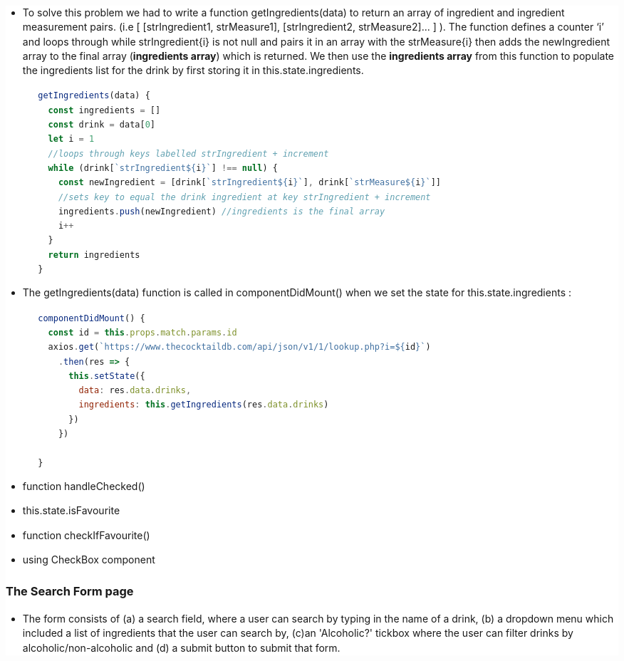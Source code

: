 
  - To solve this problem we had to write a function getIngredients(data) to return an array of ingredient and ingredient measurement pairs. (i.e [ [strIngredient1, strMeasure1], [strIngredient2, strMeasure2]... ] ). The function defines a counter ‘i’ and loops through while strIngredient{i} is not null and pairs it in an array with the strMeasure{i} then adds the newIngredient array to the final array (**ingredients array**) which is returned.
We then use the **ingredients array** from this function to populate the ingredients list for the drink by first storing it in this.state.ingredients.

     ```js
        getIngredients(data) {
          const ingredients = []
          const drink = data[0]
          let i = 1
          //loops through keys labelled strIngredient + increment 
          while (drink[`strIngredient${i}`] !== null) {
            const newIngredient = [drink[`strIngredient${i}`], drink[`strMeasure${i}`]]
            //sets key to equal the drink ingredient at key strIngredient + increment
            ingredients.push(newIngredient) //ingredients is the final array
            i++
          }
          return ingredients
        }

     ```
  - The getIngredients(data) function is called in componentDidMount() when we set the state for this.state.ingredients : 

     ```js
        componentDidMount() {
          const id = this.props.match.params.id
          axios.get(`https://www.thecocktaildb.com/api/json/v1/1/lookup.php?i=${id}`)
            .then(res => {
              this.setState({
                data: res.data.drinks,
                ingredients: this.getIngredients(res.data.drinks) 
              })
            })

        }
     ```

- function  handleChecked()
- this.state.isFavourite 
- function checkIfFavourite() 
- using CheckBox component 


### The Search Form page 
- The form consists of (a) a search field, where a user can search by typing in the name of a drink, (b) a dropdown menu which included a list of ingredients that the user can search by, (c)an 'Alcoholic?' tickbox where the user can filter drinks by alcoholic/non-alcoholic and (d) a submit button to submit that form.
